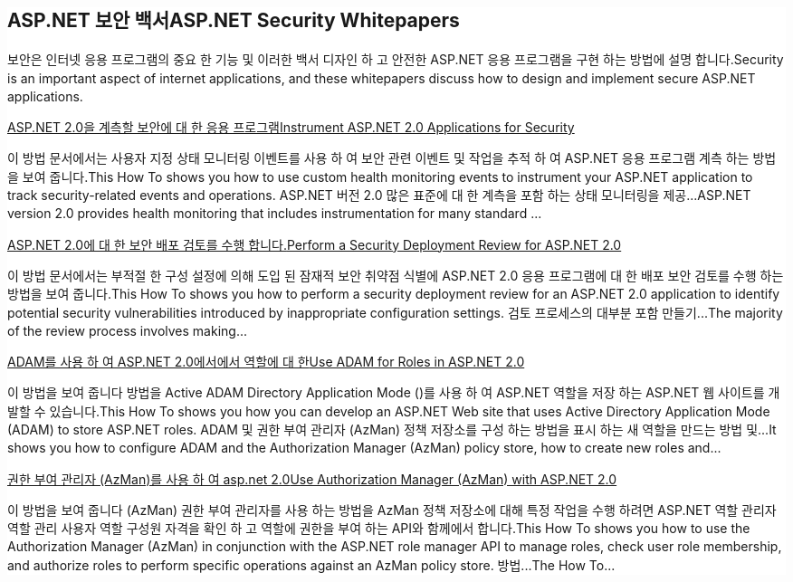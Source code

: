 <a id="security"></a>
## <a name="aspnet-security-whitepapers"></a><span data-ttu-id="aae08-127">ASP.NET 보안 백서</span><span class="sxs-lookup"><span data-stu-id="aae08-127">ASP.NET Security Whitepapers</span></span>

<span data-ttu-id="aae08-128">보안은 인터넷 응용 프로그램의 중요 한 기능 및 이러한 백서 디자인 하 고 안전한 ASP.NET 응용 프로그램을 구현 하는 방법에 설명 합니다.</span><span class="sxs-lookup"><span data-stu-id="aae08-128">Security is an important aspect of internet applications, and these whitepapers discuss how to design and implement secure ASP.NET applications.</span></span>

[<span data-ttu-id="aae08-129">ASP.NET 2.0을 계측할 보안에 대 한 응용 프로그램</span><span class="sxs-lookup"><span data-stu-id="aae08-129">Instrument ASP.NET 2.0 Applications for Security</span></span>](https://msdn.microsoft.com/library/ms998325.aspx)

<span data-ttu-id="aae08-130">이 방법 문서에서는 사용자 지정 상태 모니터링 이벤트를 사용 하 여 보안 관련 이벤트 및 작업을 추적 하 여 ASP.NET 응용 프로그램 계측 하는 방법을 보여 줍니다.</span><span class="sxs-lookup"><span data-stu-id="aae08-130">This How To shows you how to use custom health monitoring events to instrument your ASP.NET application to track security-related events and operations.</span></span> <span data-ttu-id="aae08-131">ASP.NET 버전 2.0 많은 표준에 대 한 계측을 포함 하는 상태 모니터링을 제공...</span><span class="sxs-lookup"><span data-stu-id="aae08-131">ASP.NET version 2.0 provides health monitoring that includes instrumentation for many standard ...</span></span>

[<span data-ttu-id="aae08-132">ASP.NET 2.0에 대 한 보안 배포 검토를 수행 합니다.</span><span class="sxs-lookup"><span data-stu-id="aae08-132">Perform a Security Deployment Review for ASP.NET 2.0</span></span>](https://msdn.microsoft.com/library/ms998367.aspx)

<span data-ttu-id="aae08-133">이 방법 문서에서는 부적절 한 구성 설정에 의해 도입 된 잠재적 보안 취약점 식별에 ASP.NET 2.0 응용 프로그램에 대 한 배포 보안 검토를 수행 하는 방법을 보여 줍니다.</span><span class="sxs-lookup"><span data-stu-id="aae08-133">This How To shows you how to perform a security deployment review for an ASP.NET 2.0 application to identify potential security vulnerabilities introduced by inappropriate configuration settings.</span></span> <span data-ttu-id="aae08-134">검토 프로세스의 대부분 포함 만들기...</span><span class="sxs-lookup"><span data-stu-id="aae08-134">The majority of the review process involves making...</span></span>

[<span data-ttu-id="aae08-135">ADAM를 사용 하 여 ASP.NET 2.0에서에서 역할에 대 한</span><span class="sxs-lookup"><span data-stu-id="aae08-135">Use ADAM for Roles in ASP.NET 2.0</span></span>](https://msdn.microsoft.com/library/ms998331.aspx)

<span data-ttu-id="aae08-136">이 방법을 보여 줍니다 방법을 Active ADAM Directory Application Mode ()를 사용 하 여 ASP.NET 역할을 저장 하는 ASP.NET 웹 사이트를 개발할 수 있습니다.</span><span class="sxs-lookup"><span data-stu-id="aae08-136">This How To shows you how you can develop an ASP.NET Web site that uses Active Directory Application Mode (ADAM) to store ASP.NET roles.</span></span> <span data-ttu-id="aae08-137">ADAM 및 권한 부여 관리자 (AzMan) 정책 저장소를 구성 하는 방법을 표시 하는 새 역할을 만드는 방법 및...</span><span class="sxs-lookup"><span data-stu-id="aae08-137">It shows you how to configure ADAM and the Authorization Manager (AzMan) policy store, how to create new roles and...</span></span>

[<span data-ttu-id="aae08-138">권한 부여 관리자 (AzMan)를 사용 하 여 asp.net 2.0</span><span class="sxs-lookup"><span data-stu-id="aae08-138">Use Authorization Manager (AzMan) with ASP.NET 2.0</span></span>](https://msdn.microsoft.com/library/ms998336.aspx)

<span data-ttu-id="aae08-139">이 방법을 보여 줍니다 (AzMan) 권한 부여 관리자를 사용 하는 방법을 AzMan 정책 저장소에 대해 특정 작업을 수행 하려면 ASP.NET 역할 관리자 역할 관리 사용자 역할 구성원 자격을 확인 하 고 역할에 권한을 부여 하는 API와 함께에서 합니다.</span><span class="sxs-lookup"><span data-stu-id="aae08-139">This How To shows you how to use the Authorization Manager (AzMan) in conjunction with the ASP.NET role manager API to manage roles, check user role membership, and authorize roles to perform specific operations against an AzMan policy store.</span></span> <span data-ttu-id="aae08-140">방법...</span><span class="sxs-lookup"><span data-stu-id="aae08-140">The How To...</span></span>
